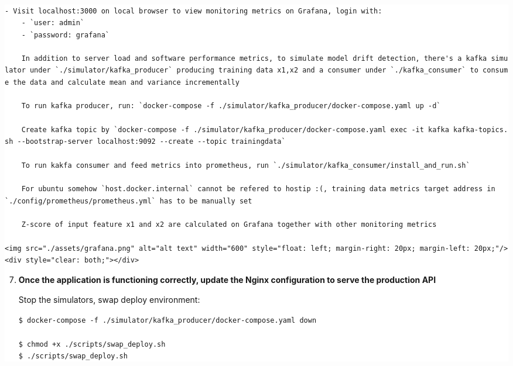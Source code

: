     - Visit localhost:3000 on local browser to view monitoring metrics on Grafana, login with:
        - `user: admin`
        - `password: grafana`
    
        In addition to server load and software performance metrics, to simulate model drift detection, there's a kafka simulator under `./simulator/kafka_producer` producing training data x1,x2 and a consumer under `./kafka_consumer` to consume the data and calculate mean and variance incrementally
        
        To run kafka producer, run: `docker-compose -f ./simulator/kafka_producer/docker-compose.yaml up -d`
        
        Create kafka topic by `docker-compose -f ./simulator/kafka_producer/docker-compose.yaml exec -it kafka kafka-topics.sh --bootstrap-server localhost:9092 --create --topic trainingdata`
        
        To run kakfa consumer and feed metrics into prometheus, run `./simulator/kafka_consumer/install_and_run.sh`

        For ubuntu somehow `host.docker.internal` cannot be refered to hostip :(, training data metrics target address in `./config/prometheus/prometheus.yml` has to be manually set

        Z-score of input feature x1 and x2 are calculated on Grafana together with other monitoring metrics

    <img src="./assets/grafana.png" alt="alt text" width="600" style="float: left; margin-right: 20px; margin-left: 20px;"/>
    <div style="clear: both;"></div>


7. **Once the application is functioning correctly, update the Nginx configuration to serve the production API**

    Stop the simulators, swap deploy environment:

    ```
    $ docker-compose -f ./simulator/kafka_producer/docker-compose.yaml down

    $ chmod +x ./scripts/swap_deploy.sh
    $ ./scripts/swap_deploy.sh
